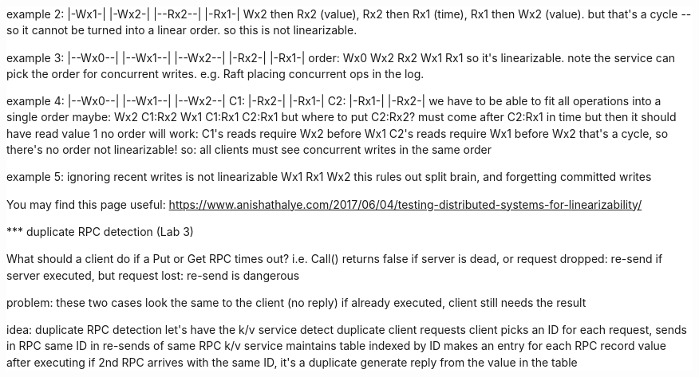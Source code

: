 example 2:
  |-Wx1-| |-Wx2-|
    |--Rx2--|
              |-Rx1-|
Wx2 then Rx2 (value), Rx2 then Rx1 (time), Rx1 then Wx2 (value). but
that's a cycle -- so it cannot be turned into a linear order. so this
is not linearizable.

example 3:
|--Wx0--|  |--Wx1--|
            |--Wx2--|
        |-Rx2-| |-Rx1-|
order: Wx0 Wx2 Rx2 Wx1 Rx1
so it's linearizable.
note the service can pick the order for concurrent writes.
  e.g. Raft placing concurrent ops in the log.

example 4:
|--Wx0--|  |--Wx1--|
            |--Wx2--|
C1:     |-Rx2-| |-Rx1-|
C2:     |-Rx1-| |-Rx2-|
we have to be able to fit all operations into a single order
  maybe: Wx2 C1:Rx2 Wx1 C1:Rx1 C2:Rx1
    but where to put C2:Rx2?
      must come after C2:Rx1 in time
      but then it should have read value 1
  no order will work:
    C1's reads require Wx2 before Wx1
    C2's reads require Wx1 before Wx2
    that's a cycle, so there's no order
  not linearizable!
so: all clients must see concurrent writes in the same order

example 5:
ignoring recent writes is not linearizable
Wx1      Rx1
    Wx2
this rules out split brain, and forgetting committed writes

You may find this page useful:
https://www.anishathalye.com/2017/06/04/testing-distributed-systems-for-linearizability/

*** duplicate RPC detection (Lab 3)

What should a client do if a Put or Get RPC times out?
  i.e. Call() returns false
  if server is dead, or request dropped: re-send
  if server executed, but request lost: re-send is dangerous

problem:
  these two cases look the same to the client (no reply)
  if already executed, client still needs the result

idea: duplicate RPC detection
  let's have the k/v service detect duplicate client requests
  client picks an ID for each request, sends in RPC
    same ID in re-sends of same RPC
  k/v service maintains table indexed by ID
  makes an entry for each RPC
    record value after executing
  if 2nd RPC arrives with the same ID, it's a duplicate
    generate reply from the value in the table
